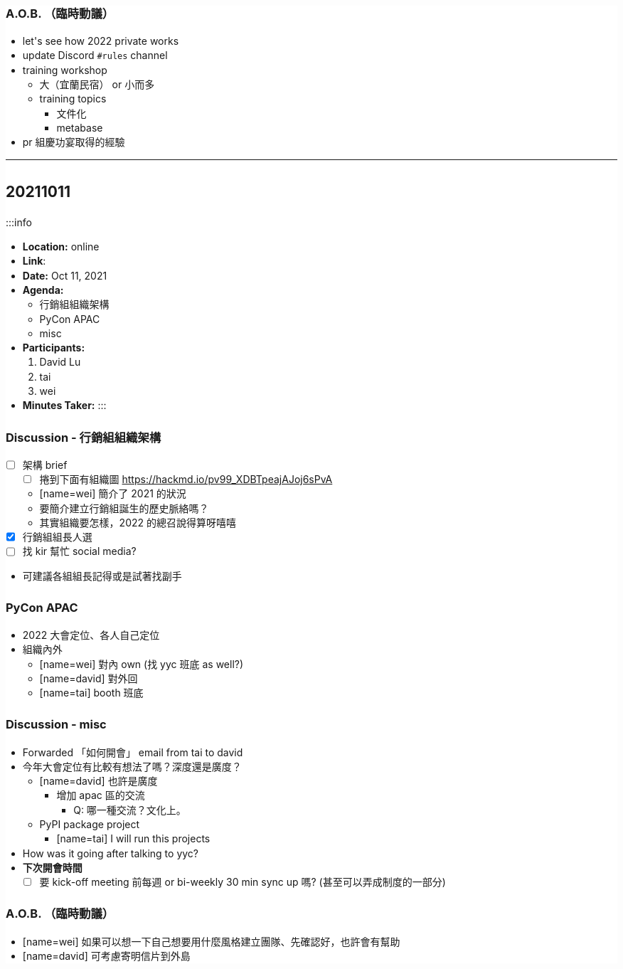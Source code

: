 ### A.O.B. （臨時動議）
- let's see how 2022 private works
- update Discord `#rules` channel
- training workshop
    - 大（宜蘭民宿） or 小而多
    - training topics
        - 文件化
        - metabase
- pr 組慶功宴取得的經驗

---

## 20211011
:::info
- **Location:** online
- **Link**:
- **Date:** Oct 11, 2021
- **Agenda:**
    - 行銷組組織架構
    - PyCon APAC
    - misc
- **Participants:**
    1. David Lu
    2. tai
    3. wei
- **Minutes Taker:**
:::

### Discussion - 行銷組組織架構
- [ ] 架構 brief
    - [ ] 捲到下面有組織圖   https://hackmd.io/pv99_XDBTpeajAJoj6sPvA
    - [name=wei] 簡介了 2021 的狀況
    - 要簡介建立行銷組誕生的歷史脈絡嗎？
    - 其實組織要怎樣，2022 的總召說得算呀嘻嘻
- [x] 行銷組組長人選
- [ ] 找 kir 幫忙 social media?
- 可建議各組組長記得或是試著找副手

### PyCon APAC
- 2022 大會定位、各人自己定位
- 組織內外
    - [name=wei] 對內 own (找 yyc 班底 as well?)
    - [name=david] 對外回
    - [name=tai] booth 班底

### Discussion - misc
- Forwarded 「如何開會」 email from tai to david
- 今年大會定位有比較有想法了嗎？深度還是廣度？
    - [name=david] 也許是廣度
        - 增加 apac 區的交流
            - Q: 哪一種交流？文化上。
    - PyPI package project
        - [name=tai] I will run this projects
- How was it going after talking to yyc?
- **下次開會時間**
    - [ ] 要 kick-off meeting 前每週 or bi-weekly 30 min sync up 嗎? (甚至可以弄成制度的一部分)

### A.O.B. （臨時動議）
- [name=wei] 如果可以想一下自己想要用什麼風格建立團隊、先確認好，也許會有幫助
- [name=david] 可考慮寄明信片到外島

